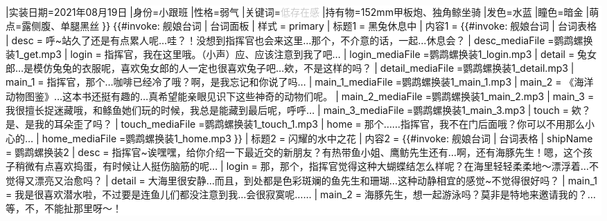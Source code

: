 |实装日期=2021年08月19日
|身份=小跟班
|性格=弱气
|关键词=<span style="color:#CCCCCC;">低存在感</span>
|持有物=152mm甲板炮、独角鲸坐骑
|发色=水蓝
|瞳色=暗金
|萌点=露侧腹、单腿黑丝
}}
{{#invoke: 舰娘台词 | 台词面板 
| 样式 = primary
| 标题1 = 黑兔休息中
| 内容1 = {{#invoke: 舰娘台词 | 台词表格
  | desc = 呼~站久了还是有点累人呢…哇？！没想到指挥官也会来这里…那个，不介意的话，一起…休息会？
  | desc_mediaFile =鹦鹉螺换装1_get.mp3
  | login = 指挥官，我在这里哦。（小声）应、应该注意到我了吧…
  | login_mediaFile =鹦鹉螺换装1_login.mp3
  | detail = 兔女郎…是模仿兔兔的衣服呢，喜欢兔女郎的人一定也很喜欢兔子吧…欸，不是这样的吗？
  | detail_mediaFile =鹦鹉螺换装1_detail.mp3
  | main_1 = 指挥官，那个…咖啡已经冷了哦？啊，是我忘记和你说了吗…
  | main_1_mediaFile =鹦鹉螺换装1_main_1.mp3
  | main_2 = 《海洋动物图鉴》…这本书还挺有趣的…真希望能亲眼见识下这些神奇的动物们呢。
  | main_2_mediaFile =鹦鹉螺换装1_main_2.mp3
  | main_3 = 我很擅长捉迷藏哦，和鲦鱼她们玩的时候，我总是能藏到最后呢，呼呼…
  | main_3_mediaFile =鹦鹉螺换装1_main_3.mp3
  | touch = 欸？是、是我的耳朵歪了吗？
  | touch_mediaFile =鹦鹉螺换装1_touch_1.mp3
  | home = 那个……指挥官，我不在门后面哦？你可以不用那么小心的…
  | home_mediaFile =鹦鹉螺换装1_home.mp3
  }}
| 标题2 = 闪耀的水中之花
| 内容2 = {{#invoke: 舰娘台词 | 台词表格
  | shipName = 鹦鹉螺换装2
  | desc = 指挥官~诶嘿嘿，给你介绍一下最近交的新朋友？有热带鱼小姐、鹰鲂先生还有…啊，还有海豚先生！嗯，这个孩子稍微有点喜欢捣蛋，有时候让人挺伤脑筋的呢…
  | login = 那，那个，指挥官觉得这种大蝴蝶结怎么样呢？在海里轻轻柔柔地～漂浮着…不觉得又漂亮又治愈吗？
  | detail = 大海里很安静…而且，到处都是色彩斑斓的鱼先生和珊瑚…这种动静相宜的感觉~不觉得很好吗？
  | main_1 = 我是很喜欢潜水啦，不过要是连鱼儿们都没注意到我…会很寂寞呢……
  | main_2 = 海豚先生，想一起游泳吗？莫非是特地来邀请我的？…等，不，不能扯那里呀～！
